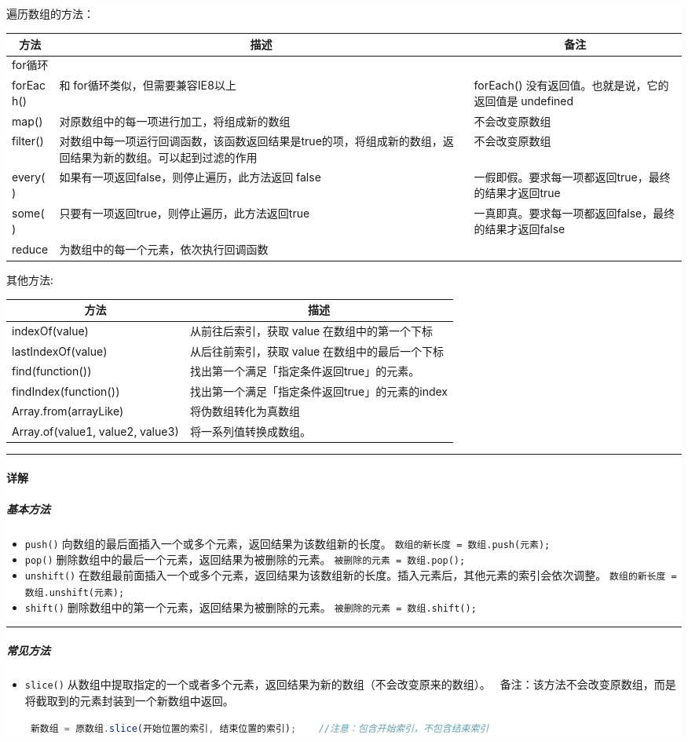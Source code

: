 遍历数组的方法：

方法|描述|备注
---|---|---
for循环|&nbsp;|&nbsp;
forEach()|和 for循环类似，但需要兼容IE8以上|forEach() 没有返回值。也就是说，它的返回值是 undefined
map()|对原数组中的每一项进行加工，将组成新的数组|不会改变原数组
filter()|对数组中每一项运行回调函数，该函数返回结果是true的项，将组成新的数组，返回结果为新的数组。可以起到过滤的作用|不会改变原数组
every()|如果有一项返回false，则停止遍历，此方法返回 false|一假即假。要求每一项都返回true，最终的结果才返回true
some()|只要有一项返回true，则停止遍历，此方法返回true|一真即真。要求每一项都返回false，最终的结果才返回false
reduce|为数组中的每一个元素，依次执行回调函数|&nbsp;

其他方法:

方法|描述
---|---
indexOf(value)|从前往后索引，获取 value 在数组中的第一个下标
lastIndexOf(value)|从后往前索引，获取 value 在数组中的最后一个下标
find(function())|找出第一个满足「指定条件返回true」的元素。
findIndex(function())|找出第一个满足「指定条件返回true」的元素的index
Array.from(arrayLike)|将伪数组转化为真数组
Array.of(value1, value2, value3)|将一系列值转换成数组。

---

#### 详解

##### 基本方法

- `push()`
  向数组的最后面插入一个或多个元素，返回结果为该数组新的长度。
  `数组的新长度 = 数组.push(元素);`
&nbsp;
- `pop()`
  删除数组中的最后一个元素，返回结果为被删除的元素。
  `被删除的元素 = 数组.pop();`
&nbsp;
- `unshift()`
  在数组最前面插入一个或多个元素，返回结果为该数组新的长度。插入元素后，其他元素的索引会依次调整。
  `数组的新长度 = 数组.unshift(元素);`
&nbsp;
- `shift()`
  删除数组中的第一个元素，返回结果为被删除的元素。
  `被删除的元素 = 数组.shift();`

---

##### 常见方法

- `slice()`
  从数组中提取指定的一个或者多个元素，返回结果为新的数组（不会改变原来的数组）。
  &nbsp;
  备注：该方法不会改变原数组，而是将截取到的元素封装到一个新数组中返回。

  ```js
   新数组 = 原数组.slice(开始位置的索引, 结束位置的索引);    //注意：包含开始索引，不包含结束索引
  ```
